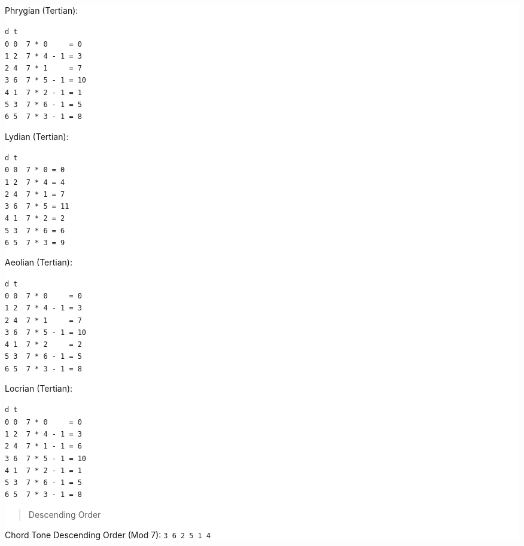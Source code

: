 Phrygian (Tertian):

~~~
d t
0 0  7 * 0     = 0
1 2  7 * 4 - 1 = 3
2 4  7 * 1     = 7
3 6  7 * 5 - 1 = 10
4 1  7 * 2 - 1 = 1
5 3  7 * 6 - 1 = 5
6 5  7 * 3 - 1 = 8
~~~

Lydian (Tertian):

~~~
d t
0 0  7 * 0 = 0
1 2  7 * 4 = 4
2 4  7 * 1 = 7
3 6  7 * 5 = 11
4 1  7 * 2 = 2
5 3  7 * 6 = 6
6 5  7 * 3 = 9
~~~

Aeolian (Tertian):

~~~
d t
0 0  7 * 0     = 0
1 2  7 * 4 - 1 = 3
2 4  7 * 1     = 7
3 6  7 * 5 - 1 = 10
4 1  7 * 2     = 2
5 3  7 * 6 - 1 = 5
6 5  7 * 3 - 1 = 8
~~~


Locrian (Tertian):

~~~
d t
0 0  7 * 0     = 0
1 2  7 * 4 - 1 = 3
2 4  7 * 1 - 1 = 6
3 6  7 * 5 - 1 = 10
4 1  7 * 2 - 1 = 1
5 3  7 * 6 - 1 = 5
6 5  7 * 3 - 1 = 8
~~~

> Descending Order

Chord Tone Descending Order (Mod 7):
`3 6 2 5 1 4`
